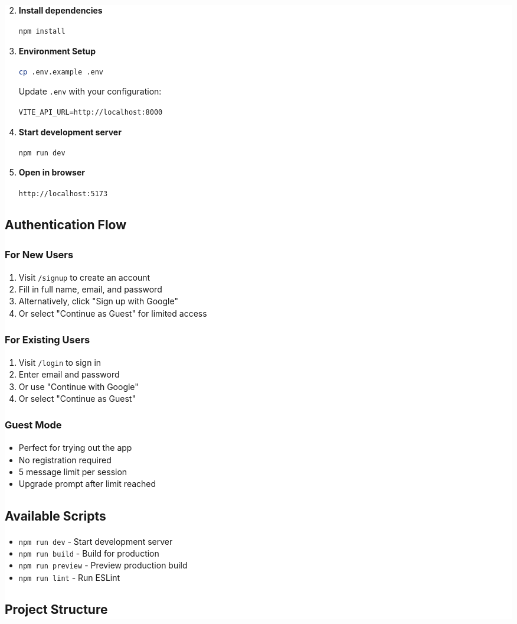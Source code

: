 2. **Install dependencies**
   ```bash
   npm install
   ```

3. **Environment Setup**
   ```bash
   cp .env.example .env
   ```
   
   Update `.env` with your configuration:
   ```env
   VITE_API_URL=http://localhost:8000
   ```

4. **Start development server**
   ```bash
   npm run dev
   ```

5. **Open in browser**
   ```
   http://localhost:5173
   ```

## Authentication Flow

### For New Users
1. Visit `/signup` to create an account
2. Fill in full name, email, and password
3. Alternatively, click "Sign up with Google"
4. Or select "Continue as Guest" for limited access

### For Existing Users
1. Visit `/login` to sign in
2. Enter email and password
3. Or use "Continue with Google"
4. Or select "Continue as Guest"

### Guest Mode
- Perfect for trying out the app
- No registration required
- 5 message limit per session
- Upgrade prompt after limit reached

## Available Scripts

- `npm run dev` - Start development server
- `npm run build` - Build for production
- `npm run preview` - Preview production build
- `npm run lint` - Run ESLint

## Project Structure
